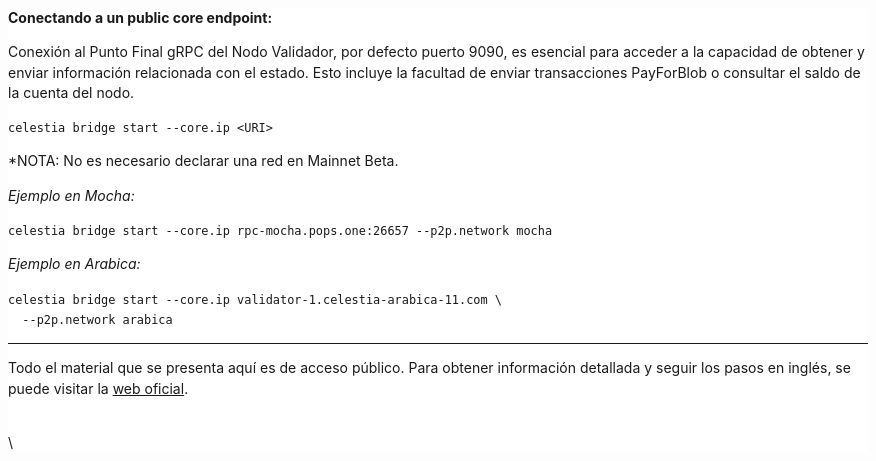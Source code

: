 **Conectando a un public core endpoint:**

Conexión al Punto Final gRPC del Nodo Validador, por defecto puerto 9090, es esencial para acceder a la capacidad de obtener y enviar información relacionada con el estado. Esto incluye la facultad de enviar transacciones PayForBlob o consultar el saldo de la cuenta del nodo.

```
celestia bridge start --core.ip <URI>
```

\*NOTA: No es necesario declarar una red en Mainnet Beta.

_Ejemplo en Mocha:_

```
celestia bridge start --core.ip rpc-mocha.pops.one:26657 --p2p.network mocha
```

_Ejemplo en Arabica:_

```
celestia bridge start --core.ip validator-1.celestia-arabica-11.com \
  --p2p.network arabica
```

***

Todo el material que se presenta aquí es de acceso público. Para obtener información detallada y seguir los pasos en inglés, se puede visitar la [web oficial](https://docs.celestia.org/nodes/overview).

\
\
